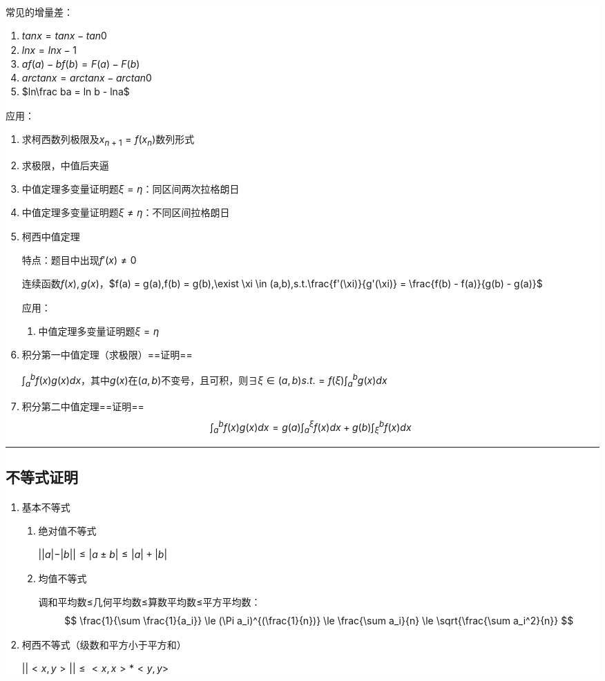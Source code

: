    常见的增量差：

   1. $tanx = tanx - tan0$
   2. $lnx = lnx - 1$
   3. $af(a) - bf(b) = F(a) - F(b)$
   4. $arctanx = arctanx - arctan0$
   5. $ln\frac ba = ln b - lna$

   应用：

   1. 求柯西数列极限及$x_{n + 1} = f(x_{n})$数列形式
   2. 求极限，中值后夹逼
   3. 中值定理多变量证明题$\xi = \eta$：同区间两次拉格朗日
   4. 中值定理多变量证明题$\xi \ne \eta$：不同区间拉格朗日

3. 柯西中值定理

   特点：题目中出现$f'(x) \ne 0$

   连续函数$f(x),g(x)$，$f(a) = g(a),f(b) = g(b),\exist \xi \in (a,b),s.t.\frac{f'(\xi)}{g'(\xi)} = \frac{f(b) - f(a)}{g(b) - g(a)}$

   应用：

   1. 中值定理多变量证明题$\xi = \eta$

4. 积分第一中值定理（求极限）==证明==

   $\int_a^b f(x)g(x) dx$，其中$g(x)$在$(a,b)$不变号，且可积，则$\exists \xi \in(a,b) s.t. = f(\xi)\int_a^bg(x)dx$

5. 积分第二中值定理==证明==
   $$
   \int_a^bf(x)g(x)dx =g(a)\int_a^\xi f(x)dx + g(b)\int_\xi^b f(x)dx
   $$
   

---

## 不等式证明

1. 基本不等式

   1. 绝对值不等式

      $||a| - |b|| \le |a \pm b| \le |a| + |b|$

   2. 均值不等式

      调和平均数$\le$几何平均数$\le$算数平均数$\le$平方平均数：
      $$
      \frac{1}{\sum \frac{1}{a_i}} \le
      (\Pi a_i)^{(\frac{1}{n})}	\le
      \frac{\sum a_i}{n}	\le
      \sqrt{\frac{\sum a_i^2}{n}}
      $$

2. 柯西不等式（级数和平方小于平方和）

   $||<x,y>|| \le <x,x> *<y,y>$
